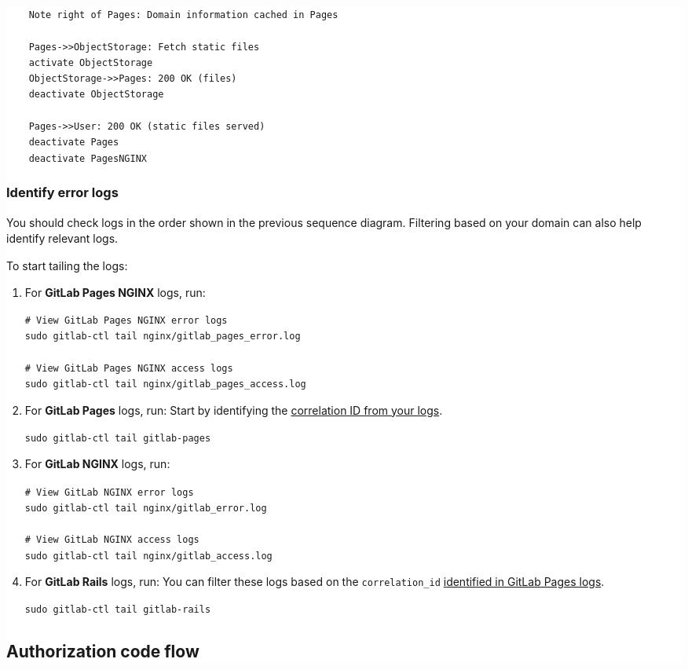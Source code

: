```mermaid
    Note right of Pages: Domain information cached in Pages

    Pages->>ObjectStorage: Fetch static files
    activate ObjectStorage
    ObjectStorage->>Pages: 200 OK (files)
    deactivate ObjectStorage

    Pages->>User: 200 OK (static files served)
    deactivate Pages
    deactivate PagesNGINX
```

### Identify error logs

You should check logs in the order shown in the previous sequence diagram.
Filtering based on your domain can also help identify relevant logs.

To start tailing the logs:

1. For **GitLab Pages NGINX** logs, run:

   ```shell
   # View GitLab Pages NGINX error logs
   sudo gitlab-ctl tail nginx/gitlab_pages_error.log

   # View GitLab Pages NGINX access logs
   sudo gitlab-ctl tail nginx/gitlab_pages_access.log
   ```

1. For **GitLab Pages** logs, run: Start by identifying the [correlation ID from your logs](../logs/tracing_correlation_id.md#getting-the-correlation-id-from-your-logs).

   ```shell
   sudo gitlab-ctl tail gitlab-pages
   ```

1. For **GitLab NGINX** logs, run:

   ```shell
   # View GitLab NGINX error logs
   sudo gitlab-ctl tail nginx/gitlab_error.log

   # View GitLab NGINX access logs
   sudo gitlab-ctl tail nginx/gitlab_access.log
   ```

1. For **GitLab Rails** logs, run:
   You can filter these logs based on the `correlation_id` [identified in GitLab Pages logs](../logs/tracing_correlation_id.md#getting-the-correlation-id-from-your-logs).

   ```shell
   sudo gitlab-ctl tail gitlab-rails
   ```

## Authorization code flow
